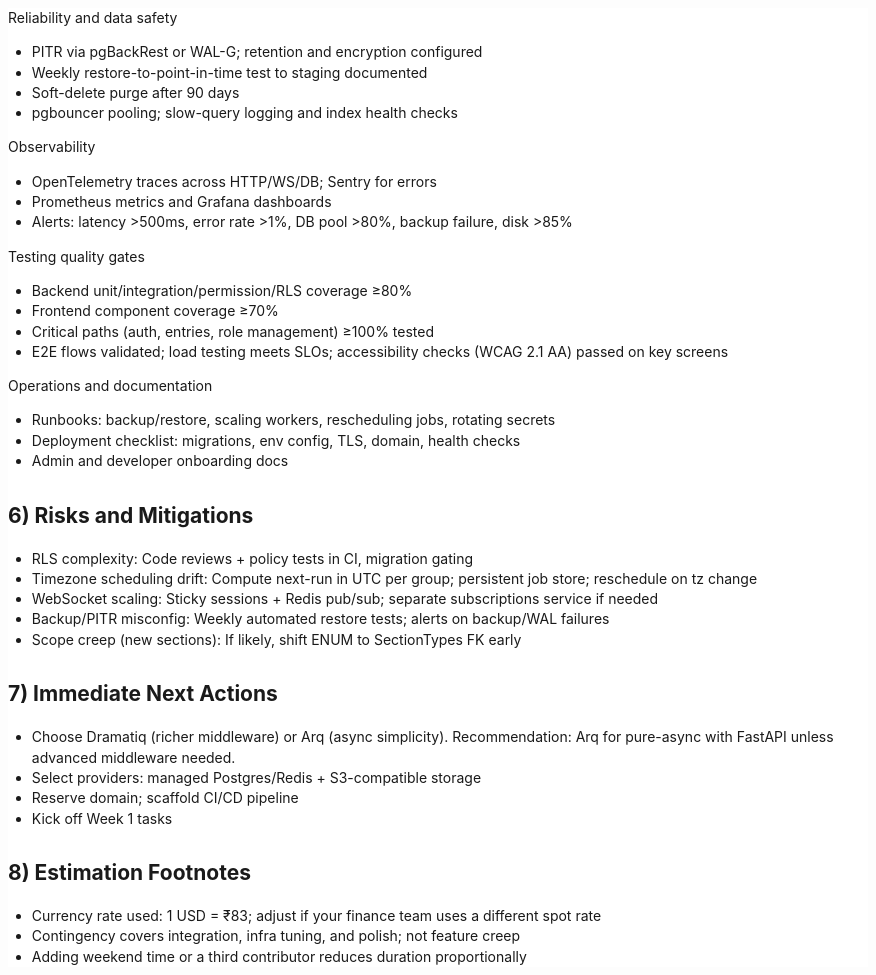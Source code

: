 Reliability and data safety
- PITR via pgBackRest or WAL-G; retention and encryption configured
- Weekly restore-to-point-in-time test to staging documented
- Soft-delete purge after 90 days
- pgbouncer pooling; slow-query logging and index health checks

Observability
- OpenTelemetry traces across HTTP/WS/DB; Sentry for errors
- Prometheus metrics and Grafana dashboards
- Alerts: latency >500ms, error rate >1%, DB pool >80%, backup failure, disk >85%

Testing quality gates
- Backend unit/integration/permission/RLS coverage ≥80%
- Frontend component coverage ≥70%
- Critical paths (auth, entries, role management) ≥100% tested
- E2E flows validated; load testing meets SLOs; accessibility checks (WCAG 2.1 AA) passed on key screens

Operations and documentation
- Runbooks: backup/restore, scaling workers, rescheduling jobs, rotating secrets
- Deployment checklist: migrations, env config, TLS, domain, health checks
- Admin and developer onboarding docs

## 6) Risks and Mitigations

- RLS complexity: Code reviews + policy tests in CI, migration gating
- Timezone scheduling drift: Compute next-run in UTC per group; persistent job store; reschedule on tz change
- WebSocket scaling: Sticky sessions + Redis pub/sub; separate subscriptions service if needed
- Backup/PITR misconfig: Weekly automated restore tests; alerts on backup/WAL failures
- Scope creep (new sections): If likely, shift ENUM to SectionTypes FK early

## 7) Immediate Next Actions

- Choose Dramatiq (richer middleware) or Arq (async simplicity). Recommendation: Arq for pure-async with FastAPI unless advanced middleware needed.
- Select providers: managed Postgres/Redis + S3-compatible storage
- Reserve domain; scaffold CI/CD pipeline
- Kick off Week 1 tasks

## 8) Estimation Footnotes

- Currency rate used: 1 USD = ₹83; adjust if your finance team uses a different spot rate
- Contingency covers integration, infra tuning, and polish; not feature creep
- Adding weekend time or a third contributor reduces duration proportionally
